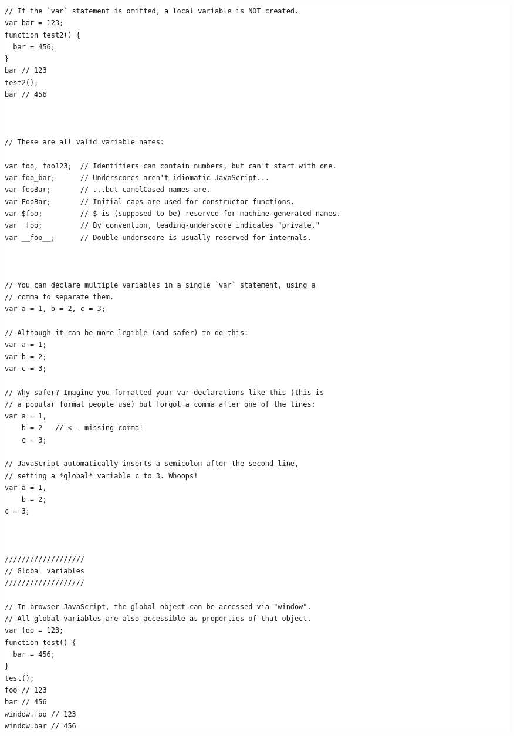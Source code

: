     // If the `var` statement is omitted, a local variable is NOT created.
    var bar = 123;
    function test2() {
      bar = 456;
    }
    bar // 123
    test2();
    bar // 456



    // These are all valid variable names:

    var foo, foo123;  // Identifiers can contain numbers, but can't start with one.
    var foo_bar;      // Underscores aren't idiomatic JavaScript...
    var fooBar;       // ...but camelCased names are.
    var FooBar;       // Initial caps are used for constructor functions.
    var $foo;         // $ is (supposed to be) reserved for machine-generated names.
    var _foo;         // By convention, leading-underscore indicates "private."
    var __foo__;      // Double-underscore is usually reserved for internals.



    // You can declare multiple variables in a single `var` statement, using a
    // comma to separate them.
    var a = 1, b = 2, c = 3;

    // Although it can be more legible (and safer) to do this:
    var a = 1;
    var b = 2;
    var c = 3;

    // Why safer? Imagine you formatted your var declarations like this (this is
    // a popular format people use) but forgot a comma after one of the lines:
    var a = 1,
        b = 2   // <-- missing comma!
        c = 3;

    // JavaScript automatically inserts a semicolon after the second line,
    // setting a *global* variable c to 3. Whoops!
    var a = 1,
        b = 2;
    c = 3;



    ///////////////////
    // Global variables
    ///////////////////

    // In browser JavaScript, the global object can be accessed via "window".
    // All global variables are also accessible as properties of that object.
    var foo = 123;
    function test() {
      bar = 456;
    }
    test();
    foo // 123
    bar // 456
    window.foo // 123
    window.bar // 456
